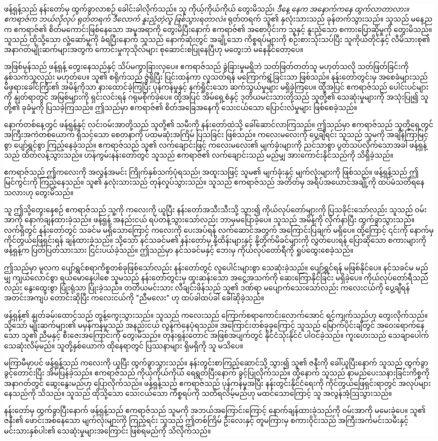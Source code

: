 ဖန့်ရှန့်သည် နန်းတော်မှ ထွက်ခွာလာစဉ် ခေါင်းခါလိုက်သည်။ သူ ကိုယ့်ကိုယ်ကိုယ် တွေးမိသည်၊ _ဒီနေ့ နေက အနောက်ကနေ ထွက်လာတာလား။ ဧကရာဇ်က ဘယ်လိုလုပ် ရုတ်တရက် ဒီလောက် နူးညံ့တဲ့လူ ဖြစ်သွားရတာလဲ။_ ရုတ်တရက် သူ၏ နှလုံးသားသည် ခုန်တက်သွားသည်။ သူသည် မနေ့ညက ဧကရာဇ်၏ စိတ်မကောင်းဖြစ်နေသော အမူအရာကို တွေးမိပြီးနောက် ဧကရာဇ်၏ အစောပိုင်းက သူနှင့် နူးညံ့သော စကားပြောဆိုမှုကို တွေးမိသည်။ သူသည် ထိုသို့သော လှုံ့ဆော်မှုကို ခံရပြီးနောက် သူသည် နောက်ဆုံးတွင် အချို့သော ကိစ္စရပ်များကို စဉ်းစားသုံးသပ်ပြီး သူကိုယ်တိုင်နှင့် လီမိသားစု၏ အနာဂတ်မျိုးဆက်များအတွက် ကောင်းမှုကုသိုလ်များ စုဆောင်းစပြုနေပြီဟု မတွေးဘဲ မနေနိုင်တော့ပေ။

အဖြစ်မှန်သည် ဖန့်ရှန့် တွေးနေသည်နှင့် သိပ်မကွာခြားလှပေ။ ဧကရာဇ်သည် ခွဲခြားမှုမရှိဘဲ သတ်ဖြတ်တတ်သူ မဟုတ်သလို သတ်ဖြတ်ခြင်းကို နှစ်သက်သူလည်း မဟုတ်ပေ။ သူ၏ စရိုက်သည် ဇွဲရှိပြီး ပြင်းထန်ကာ လူသတ်ရန် မကြောက်ရွံ့ခြင်းသာ ဖြစ်သည်။ နန်းတော်တွင်းမှ အစေခံများသည် မိဖုရားခေါင်ကြီး၏ အမိန့်ကိုသာ နားထောင်ခဲ့ကြပြီး ပုန်ကန်မှုနှင့် နက်ရှိုင်းသော ဆက်သွယ်မှုများ မရှိခဲ့ကြပေ။ ထို့အပြင် ဧကရာဇ်သည် ပေါင်းပင်များကို နှုတ်ရာတွင် အမြစ်များကို ရှင်းလင်းရန် ဂရုမစိုက်ခဲ့ပေ။ ထို့အပြင် အိမ်ရှေ့စံနှင့် ဒုတိယမင်းသားတို့သည် သူတို့၏ သေဆုံးမှုများကို အသုံးပြု၍ သူတို့၏ ခုခံမှုကို ပြသခဲ့ကြသည်။ ဤသည်မှာ ဧကရာဇ်၏ စိတ်အခြေအနေကို သေးငယ်သော ပြောင်းလဲမှုများ ဖြစ်စေခဲ့သည်။

နောက်တစ်နေ့တွင် ဖန့်ရှန့်နှင့် လင်းဝမ်းအာတို့သည် သူတို့၏ သမီးကို နန်းတော်ထဲသို့ ခေါ်ဆောင်လာကြသည်။ ဤသည်မှာ ဧကရာဇ်သည် သူတို့ရှေ့တွင် အကြီးအကဲတစ်ယောက် ရှိသင့်သော စေတနာကို ပထမဆုံးအကြိမ် ပြသခြင်း ဖြစ်သည်။ ကလေးမလေးကို ပွေ့ချီရင်း သူသည် သူမကို အချိန်ကြာမြင့်စွာ ပျော်ရွှင်စွာ ကြည့်နေခဲ့သည်။ ဧကရာဇ်သည် သူ၏ လက်ချောင်းဖြင့် ကလေးမလေး၏ မျက်ခုံးများကို ညင်သာစွာ ပွတ်သပ်လိုက်သောအခါ ဖန့်ရှန့်သည် ထိတ်လန့်သွားသည်။ ဟန်ကွမ်းနန်းတော်တွင် သူသည် ဧကရာဇ်၏ လက်ချောင်းသည် မည်မျှ အားကောင်းနိုင်သည်ကို သိရှိခဲ့သည်။

ဧကရာဇ်သည် ဤကလေးကို အလွန်အမင်း ကြိုက်နှစ်သက်ပုံရသည်၊ အထူးသဖြင့် သူမ၏ မျက်ခုံးနှင့် မျက်လုံးများကို ဖြစ်သည်။ ဖန့်ရှန့်သည် ဤမြင်ကွင်းကို ကြည့်နေသည်။ သူ၏ နှလုံးသားသည် တုန်လှုပ်သွားသည်။ သူသည် ဧကရာဇ်သည် အတိတ်မှ အရိပ်အယောင်အချို့ကို ထပ်မံသတိရနေသလားဟု တွေးမိသည်။

သူ ဤသို့တွေးနေစဉ် ဧကရာဇ်သည် သူ့ကို ကလေးကို ယူပြီး နန်းတော်အသီးသီးသို့ သွား၍ ကိုယ်လုပ်တော်များကို ပြသခိုင်းသော်လည်း သူသည် ဝမ်းအာကို နောက်ချန်ထားခဲ့သည်။ ဖန့်ရှန့် အနည်းငယ် ရပ်တန့်သွားသော်လည်း ဘာမှမပြောခဲ့ပေ။ သူသည် အမိန့်ကို လိုက်နာပြီး ထွက်ခွာသွားသည်။ လက်ရှိတွင် နန်းတော်တွင် သခင်မ မရှိသောကြောင့် ကလေးကို ပေးအပ်ရန် လက်ဆောင်အတွက် အကြောင်းပြချက် မရှိပေ။ ထို့ကြောင့် ၎င်းကို နောက်မှ ကိုင်တွယ်ဖြေရှင်းရန် ချန်ထားခဲ့သည်။ သို့သော် နင်သခင်မ၏ နန်းတော်မှ နို့ထိန်းများနှင့် နို့တိုက်မိခင်များကို လွှတ်ပေးရန် ပြောဆိုသော စကားများကို ဖန့်ရှန့်က ပြတ်ပြတ်သားသား ငြင်းပယ်ခဲ့သည်။ ဤသည်မှာ နင်သခင်မနှင့် ဘေးမှ ကိုယ်လုပ်တော်ရီကို ရှုပ်ထွေးစေခဲ့သည်။

ဤသည်မှာ မူလက ပျော်ရွှင်စရာကိစ္စတစ်ခုဖြစ်သော်လည်း နန်းတော်တွင် လူပေါင်းများစွာ သေဆုံးခဲ့သည်။ ပျော်ရွှင်ရန် မဖြစ်နိုင်ပေ။ နင်သခင်မ မည်မျှ ကျယ်လောင်စွာ ရယ်မောနေပါစေ သူမသည် နန်းတော်တွင်းမှ ထူးဆန်းသော အငွေ့အသက်ကို ဆေးကြောနိုင်ခြင်း မရှိခဲ့ပေ။ ကိုယ်လုပ်တော်ရီသည်လည်း နွေးထွေးစွာ ပြုံးရုံသာ ပြုံးခဲ့သည်။ တတိယမင်းသား လီချင်းဖိန်သည် သူ၏ ဒဏ်ရာ မပျောက်သေးသော်လည်း ကလေးငယ်ကို ပွေ့ချီရန် အတင်းအကျပ် တောင်းဆိုပြီး ကလေးငယ်ကို "ညီမလေး" ဟု ထပ်ခါထပ်ခါ ခေါ်ဆိုခဲ့သည်။

ဖန့်ရှန့်၏ နှုတ်ခမ်းထောင့်သည် တွန့်ကွေးသွားသည်။ သူသည် ကလေးသည် ကြောက်စရာကောင်းလောက်အောင် ရင့်ကျက်သည်ဟု တွေးလိုက်သည်။ သို့သော် မျိုးဆက်များ၏ မမှန်ကန်မှုသည် အနည်းငယ် လွန်ကဲနေပုံရသည်။ အကြောင်းတစ်ခုခုကြောင့် သူသည် မြောက်ပိုင်းချီတွင် အဝေးရောက်နေသော သူ၏ ညီမနှင့် စီးဇေးအကြောင်းကို တွေးမိသည်။ တုန်းရှန်းတောင် အဖြစ်အပျက်တွင် နိုင်ငံသုံးနိုင်ငံ ပါဝင်ခဲ့သည်။ ကူးဟေးသည် သေချာပေါက် သေဆုံးလိမ့်မည်။ သူတို့နှစ်ယောက် ထိုနေရာတွင် ပြဿနာများ ရှိမရှိကို သူ မသိပေ။

မကြာမီမှာပင် ဖန့်ရှန့်သည် ကလေးကို ယူပြီး ထွက်ခွာသွားသည်။ နန်းတွင်းစာကြည့်ဆောင်သို့ သွား၍ သူ၏ ဇနီးကို ခေါ်ယူပြီးနောက် သူသည် ထွက်ခွာခွင့်တောင်းပြီး အိမ်ပြန်ခဲ့သည်။ ဧကရာဇ်သည် ကိုယ့်ကိုယ်ကိုယ် ရေရွတ်ပြီးနောက် ခွင့်ပြုလိုက်သည်။ ထို့နောက် သူသည် နာမည်ပေးသနားခြင်းကိစ္စကို အနာဂတ်တွင် ဆွေးနွေးမည်ဟု ပြောလိုက်သည်။ ဖန့်ရှန့်သည် ဧကရာဇ်သည် ပုန်ကန်မှုအပြီး နန်းတွင်းနိုင်ငံရေးကို ကိုင်တွယ်ဖြေရှင်းရာတွင် အလုပ်များနေသည်ကို သိသည်။ သူသည် ထိုသို့သော သေးငယ်သော ကိစ္စရပ်ကို သတိရလိမ့်မည်ဟု မထင်သောကြောင့် သူ အလွန်အံ့ဩသွားသည်။

နန်းတော်မှ ထွက်ခွာပြီးနောက် ဖန့်ရှန့်သည် ဧကရာဇ်သည် သူမကို အဘယ်အကြောင်းကြောင့် နောက်ချန်ထားခဲ့သည်ကို ဝမ်းအာကို မမေးခဲ့ပေ။ သူ၏ ဇနီး၏ ဖောင်းအစ်နေသော မျက်လုံးများကို ကြည့်ရင်း သူသည် ဤတစ်ကြိမ် ဦးလေးနှင့် တူမကြားမှ စကားဝိုင်းသည် အကြီးအကဲမင်းသမီးနှင့် မင်းသားနှစ်ပါး၏ သေဆုံးမှုများအကြောင်း ဖြစ်ရမည်ကို သိလိုက်သည်။

